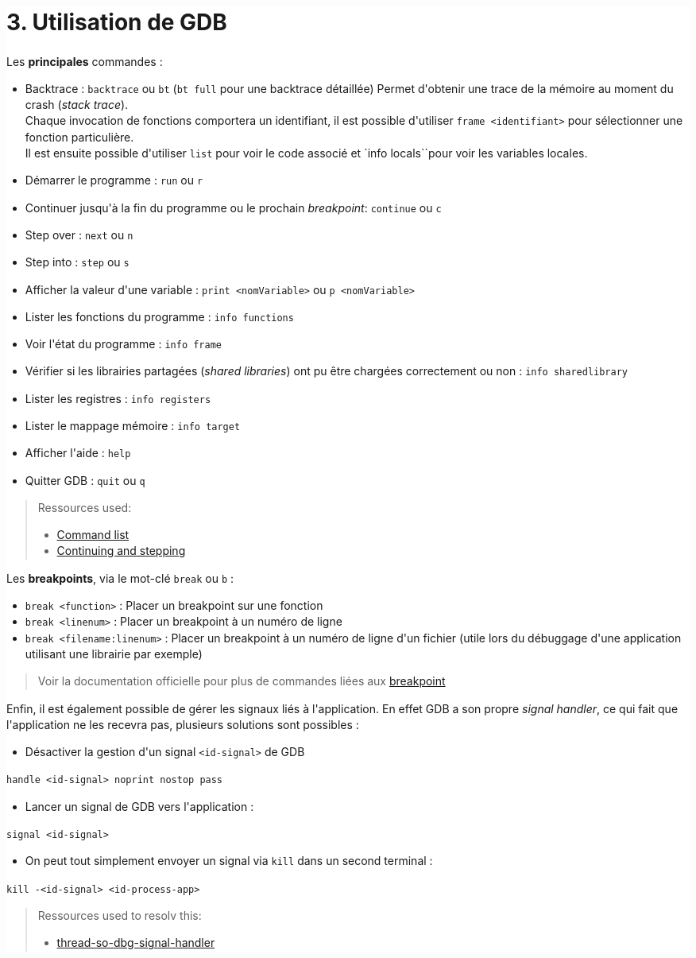 # 3. Utilisation de GDB

Les **principales** commandes :
- Backtrace : `backtrace` ou `bt` (`bt full` pour une backtrace détaillée)
Permet d'obtenir une trace de la mémoire au moment du crash (_stack trace_).  
Chaque invocation de fonctions comportera un identifiant, il est possible d'utiliser `frame <identifiant>` pour sélectionner une fonction particulière.  
Il est ensuite possible d'utiliser `list` pour voir le code associé et `info locals``pour voir les variables locales. 

- Démarrer le programme : `run` ou `r`
- Continuer jusqu'à la fin du programme ou le prochain _breakpoint_: `continue` ou `c`
- Step over : `next` ou `n`
- Step into : `step` ou `s`
- Afficher la valeur d'une variable : `print <nomVariable>` ou `p <nomVariable>`
- Lister les fonctions du programme : `info functions`
- Voir l'état du programme : `info frame`
- Vérifier si les librairies partagées (_shared libraries_) ont pu être chargées correctement ou non : `info sharedlibrary`
- Lister les registres : `info registers`
- Lister le mappage mémoire : `info target`
- Afficher l'aide : `help`
- Quitter GDB : `quit` ou `q`
> Ressources used:
> - [Command list][gdb-cmd-list]
> - [Continuing and stepping][gdb-continuing-stepping]

Les **breakpoints**, via le mot-clé `break` ou `b` :
- `break <function>` : Placer un breakpoint sur une fonction
- `break <linenum>` : Placer un breakpoint à un numéro de ligne
- `break <filename:linenum>` : Placer un breakpoint à un numéro de ligne d'un fichier (utile lors du débuggage d'une application utilisant une librairie par exemple) 
> Voir la documentation officielle pour plus de commandes liées aux [breakpoint][gdb-breakpoints]

Enfin, il est également possible de gérer les signaux liés à l'application. En effet GDB a son propre _signal handler_, ce qui fait que l'application ne les recevra pas, plusieurs solutions sont possibles :
- Désactiver la gestion d'un signal `<id-signal>` de GDB
```shell
handle <id-signal> noprint nostop pass
```
- Lancer un signal de GDB vers l'application :
```shell
signal <id-signal>
```

- On peut tout simplement envoyer un signal via `kill` dans un second terminal :
```
kill -<id-signal> <id-process-app>
```
> Ressources used to resolv this:
> - [thread-so-dbg-signal-handler]


[anchor-gd-cmds]: #3-utilisation-de-gdb
[repo-vscode-dgb-remote]: ../../IDE/VsCode/README.md
[doc-man-setrlimit]: https://linux.die.net/man/2/setrlimit
[gdb-cmd-list]: https://visualgdb.com/gdbreference/commands/
[gdb-cmd-lib-search-path]: https://visualgdb.com/gdbreference/commands/set_solib-search-path
[gdb-breakpoints]: https://ftp.gnu.org/old-gnu/Manuals/gdb/html_node/gdb_28.html#SEC29
[gdb-continuing-stepping]: https://sourceware.org/gdb/download/onlinedocs/gdb/Continuing-and-Stepping.html
[thread-busybox-br-ddbg-strip]: http://lists.busybox.net/pipermail/buildroot/2012-May/053310.html
[thread-so-analyze-core-dump]: https://stackoverflow.com/questions/5115613/core-dump-file-analysis
[thread-so-dbg-signal-handler]: https://stackoverflow.com/questions/36993909/debugging-a-program-that-uses-sigint-with-gdb
[tutorial-jlbicquelet-analyze-core-dump]: http://jlbicquelet.free.fr/aix/procedures/core_aix.php
[tutorial-geekstuff-gdbserver-example]: https://www.thegeekstuff.com/2014/04/gdbserver-example/